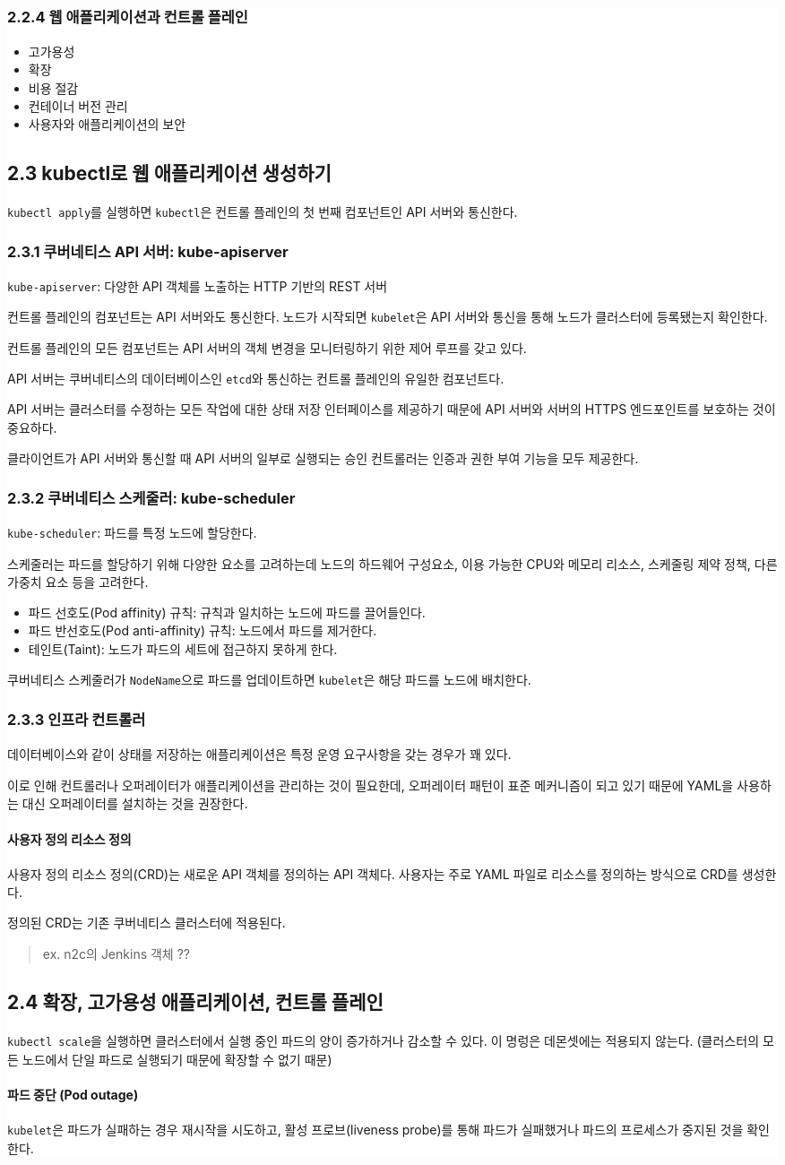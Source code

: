 ### 2.2.4 웹 애플리케이션과 컨트롤 플레인
* 고가용성
* 확장
* 비용 절감
* 컨테이너 버전 관리
* 사용자와 애플리케이션의 보안

## 2.3 kubectl로 웹 애플리케이션 생성하기
`kubectl apply`를 실행하면 `kubectl`은 컨트롤 플레인의 첫 번째 컴포넌트인 API 서버와 통신한다.

### 2.3.1 쿠버네티스 API 서버: kube-apiserver
`kube-apiserver`: 다양한 API 객체를 노출하는 HTTP 기반의 REST 서버

컨트롤 플레인의 컴포넌트는 API 서버와도 통신한다. 노드가 시작되면 `kubelet`은 API 서버와 통신을 통해 노드가 클러스터에 등록됐는지 확인한다.

컨트롤 플레인의 모든 컴포넌트는 API 서버의 객체 변경을 모니터링하기 위한 제어 루프를 갖고 있다.

API 서버는 쿠버네티스의 데이터베이스인 `etcd`와 통신하는 컨트롤 플레인의 유일한 컴포넌트다.

API 서버는 클러스터를 수정하는 모든 작업에 대한 상태 저장 인터페이스를 제공하기 때문에 API 서버와 서버의 HTTPS 엔드포인트를 보호하는 것이 중요하다.

클라이언트가 API 서버와 통신할 때 API 서버의 일부로 실행되는 승인 컨트롤러는 인증과 권한 부여 기능을 모두 제공한다.

### 2.3.2 쿠버네티스 스케줄러: kube-scheduler
`kube-scheduler`: 파드를 특정 노드에 할당한다.

스케줄러는 파드를 할당하기 위해 다양한 요소를 고려하는데 노드의 하드웨어 구성요소, 이용 가능한 CPU와 메모리 리소스, 스케줄링 제약 정책, 다른 가중치 요소 등을 고려한다.

* 파드 선호도(Pod affinity) 규칙: 규칙과 일치하는 노드에 파드를 끌어들인다.
* 파드 반선호도(Pod anti-affinity) 규칙: 노드에서 파드를 제거한다.
* 테인트(Taint): 노드가 파드의 세트에 접근하지 못하게 한다.

쿠버네티스 스케줄러가 `NodeName`으로 파드를 업데이트하면 `kubelet`은 해당 파드를 노드에 배치한다.

### 2.3.3 인프라 컨트롤러
데이터베이스와 같이 상태를 저장하는 애플리케이션은 특정 운영 요구사항을 갖는 경우가 꽤 있다.

이로 인해 컨트롤러나 오퍼레이터가 애플리케이션을 관리하는 것이 필요한데, 오퍼레이터 패턴이 표준 메커니즘이 되고 있기 때문에 YAML을 사용하는 대신 오퍼레이터를 설치하는 것을 권장한다.

#### 사용자 정의 리소스 정의
사용자 정의 리소스 정의(CRD)는 새로운 API 객체를 정의하는 API 객체다. 사용자는 주로 YAML 파일로 리소스를 정의하는 방식으로 CRD를 생성한다.

정의된 CRD는 기존 쿠버네티스 클러스터에 적용된다.

> ex. n2c의 Jenkins 객체 ??

## 2.4 확장, 고가용성 애플리케이션, 컨트롤 플레인
`kubectl scale`을 실행하면 클러스터에서 실행 중인 파드의 양이 증가하거나 감소할 수 있다.
이 명렁은 데몬셋에는 적용되지 않는다. (클러스터의 모든 노드에서 단일 파드로 실행되기 때문에 확장할 수 없기 때문)

#### 파드 중단 (Pod outage)
`kubelet`은 파드가 실패하는 경우 재시작을 시도하고, 활성 프로브(liveness probe)를 통해 파드가 실패했거나 파드의 프로세스가 중지된 것을 확인한다.
